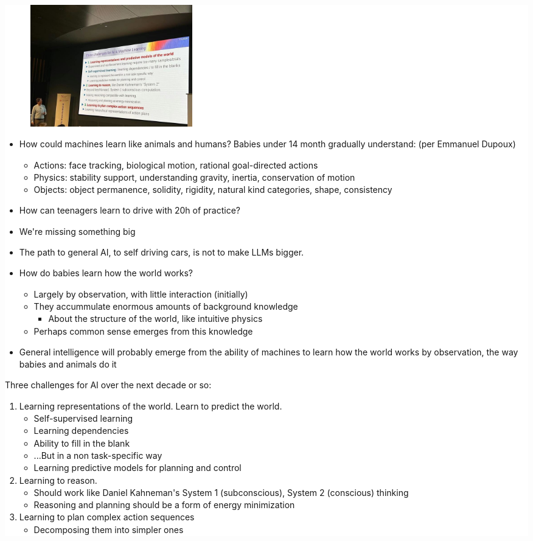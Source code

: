 <img width="350" height="200" src="/src/images/yann_lecun/2.jpg"><br>
</p>

- How could machines learn like animals and humans? Babies under 14 month gradually understand: (per Emmanuel Dupoux)
  - Actions: face tracking, biological motion, rational goal-directed actions
  - Physics: stability support, understanding gravity, inertia, conservation of motion
  - Objects: object permanence, solidity, rigidity, natural kind categories, shape, consistency
- How can teenagers learn to drive with 20h of practice?
- We're missing something big
- The path to general AI, to self driving cars, is not to make LLMs bigger.

- How do babies learn how the world works?
  - Largely by observation, with little interaction (initially)
  - They accummulate enormous amounts of background knowledge
    - About the structure of the world, like intuitive physics
  - Perhaps common sense emerges from this knowledge
- General intelligence will probably emerge from the ability of machines to learn how the world works by observation, the way babies and animals do it

Three challenges for AI over the next decade or so:
1. Learning representations of the world. Learn to predict the world.
   - Self-supervised learning
   - Learning dependencies
   - Ability to fill in the blank
   - ...But in a non task-specific way
   - Learning predictive models for planning and control
2. Learning to reason.
   - Should work like Daniel Kahneman's System 1 (subconscious), System 2 (conscious) thinking
   - Reasoning and planning should be a form of energy minimization
3. Learning to plan complex action sequences
   - Decomposing them into simpler ones
